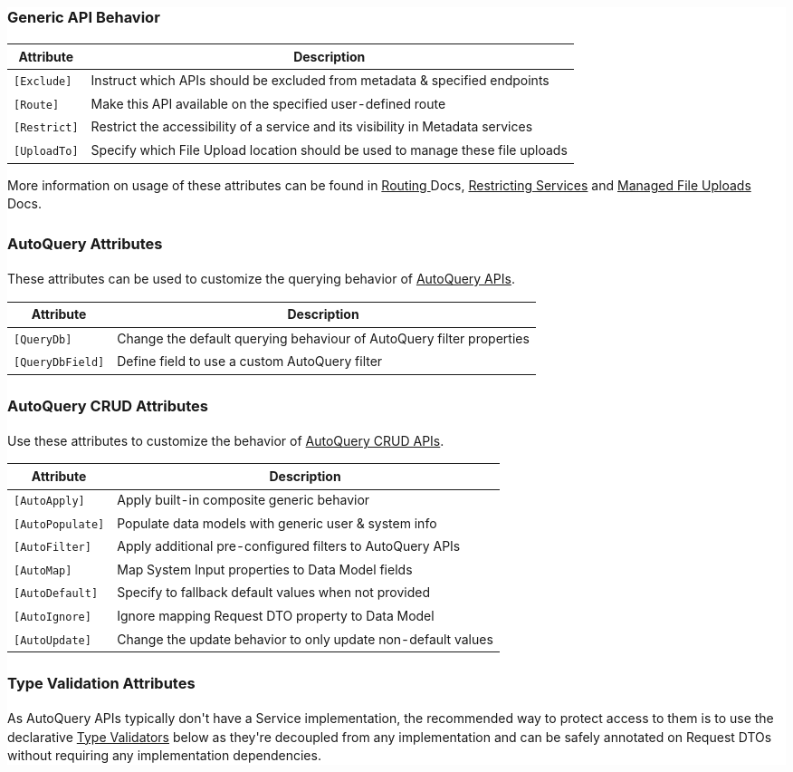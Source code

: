 ### Generic API Behavior

| Attribute    | Description                                                                     |
|--------------|---------------------------------------------------------------------------------|
| `[Exclude]`  | Instruct which APIs should be excluded from metadata & specified endpoints      |
| `[Route]`    | Make this API available on the specified user-defined route                     |
| `[Restrict]` | Restrict the accessibility of a service and its visibility in Metadata services |
| `[UploadTo]` | Specify which File Upload location should be used to manage these file uploads  |

More information on usage of these attributes can be found in 
[Routing ](/routing) Docs, 
[Restricting Services](/auth-restricting-services) and
[Managed File Uploads](/locode/files) Docs.

### AutoQuery Attributes

These attributes can be used to customize the querying behavior of [AutoQuery APIs](/autoquery-rdbms). 

| Attribute        | Description                                                          |
|------------------|----------------------------------------------------------------------|
| `[QueryDb]`      | Change the default querying behaviour of AutoQuery filter properties |
| `[QueryDbField]` | Define field to use a custom AutoQuery filter                        |

### AutoQuery CRUD Attributes

Use these attributes to customize the behavior of [AutoQuery CRUD APIs](/autoquery-crud).

| Attribute        | Description                                                          |
|------------------|----------------------------------------------------------------------|
| `[AutoApply]`    | Apply built-in composite generic behavior                            |
| `[AutoPopulate]` | Populate data models with generic user & system info                 |
| `[AutoFilter]`   | Apply additional pre-configured filters to AutoQuery APIs            |
| `[AutoMap]`      | Map System Input properties to Data Model fields                     |
| `[AutoDefault]`  | Specify to fallback default values when not provided                 |
| `[AutoIgnore]`   | Ignore mapping Request DTO property to Data Model                    |
| `[AutoUpdate]`   | Change the update behavior to only update non-default values         |

### Type Validation Attributes

As AutoQuery APIs typically don't have a Service implementation, the recommended way to protect access to them is 
to use the declarative [Type Validators](/declarative-validation#type-validators) 
below as they're decoupled from any implementation and can be safely annotated on Request DTOs without requiring any 
implementation dependencies.
